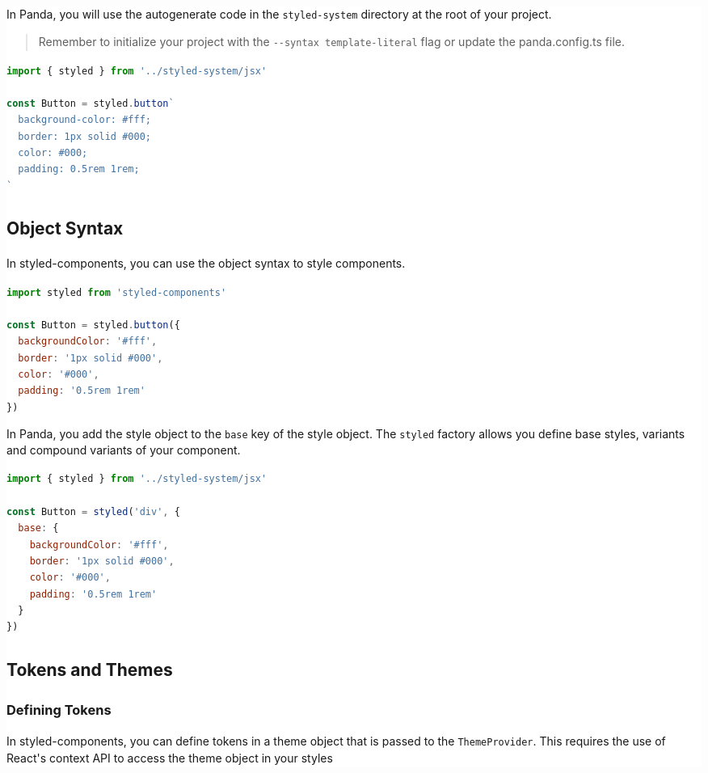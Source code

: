 In Panda, you will use the autogenerate code in the `styled-system` directory at the root of your project.

> Remember to initialize your project with the `--syntax template-literal` flag or update the panda.config.ts file.

```jsx
import { styled } from '../styled-system/jsx'

const Button = styled.button`
  background-color: #fff;
  border: 1px solid #000;
  color: #000;
  padding: 0.5rem 1rem;
`
```

## Object Syntax

In styled-components, you can use the object syntax to style components.

```jsx
import styled from 'styled-components'

const Button = styled.button({
  backgroundColor: '#fff',
  border: '1px solid #000',
  color: '#000',
  padding: '0.5rem 1rem'
})
```

In Panda, you add the style object to the `base` key of the style object. The `styled` factory allows you define base styles, variants and compound variants of your component.

```jsx
import { styled } from '../styled-system/jsx'

const Button = styled('div', {
  base: {
    backgroundColor: '#fff',
    border: '1px solid #000',
    color: '#000',
    padding: '0.5rem 1rem'
  }
})
```



## Tokens and Themes

### Defining Tokens

In styled-components, you can define tokens in a theme object that is passed to the `ThemeProvider`.
This requires the use of React's context API to access the theme object in your styles
